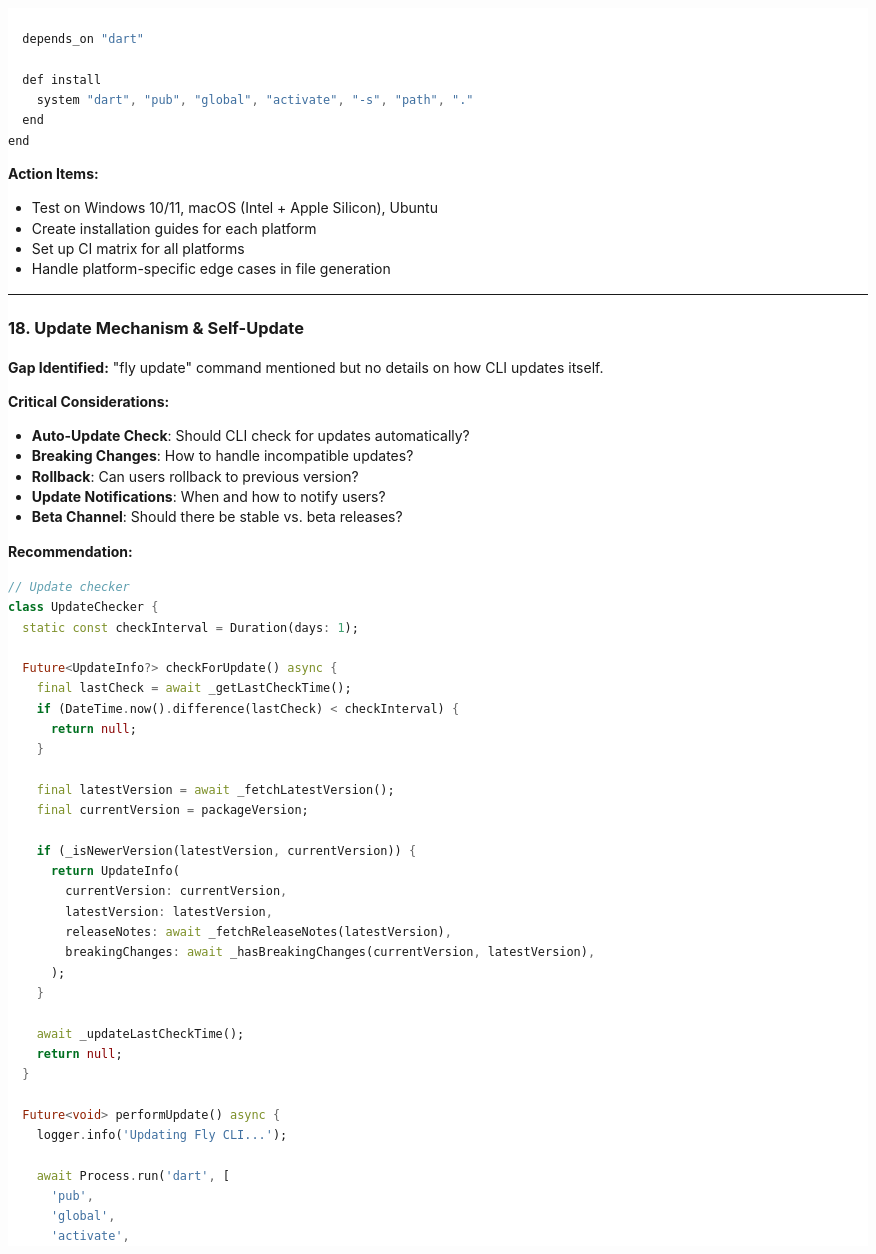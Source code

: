 ```dart
  
  depends_on "dart"
  
  def install
    system "dart", "pub", "global", "activate", "-s", "path", "."
  end
end
```

**Action Items:**

- Test on Windows 10/11, macOS (Intel + Apple Silicon), Ubuntu
- Create installation guides for each platform
- Set up CI matrix for all platforms
- Handle platform-specific edge cases in file generation

---

### **18. Update Mechanism & Self-Update**

**Gap Identified:** "fly update" command mentioned but no details on how CLI updates itself.

**Critical Considerations:**

- **Auto-Update Check**: Should CLI check for updates automatically?
- **Breaking Changes**: How to handle incompatible updates?
- **Rollback**: Can users rollback to previous version?
- **Update Notifications**: When and how to notify users?
- **Beta Channel**: Should there be stable vs. beta releases?

**Recommendation:**

```dart
// Update checker
class UpdateChecker {
  static const checkInterval = Duration(days: 1);
  
  Future<UpdateInfo?> checkForUpdate() async {
    final lastCheck = await _getLastCheckTime();
    if (DateTime.now().difference(lastCheck) < checkInterval) {
      return null;
    }
    
    final latestVersion = await _fetchLatestVersion();
    final currentVersion = packageVersion;
    
    if (_isNewerVersion(latestVersion, currentVersion)) {
      return UpdateInfo(
        currentVersion: currentVersion,
        latestVersion: latestVersion,
        releaseNotes: await _fetchReleaseNotes(latestVersion),
        breakingChanges: await _hasBreakingChanges(currentVersion, latestVersion),
      );
    }
    
    await _updateLastCheckTime();
    return null;
  }
  
  Future<void> performUpdate() async {
    logger.info('Updating Fly CLI...');
    
    await Process.run('dart', [
      'pub',
      'global',
      'activate',
```